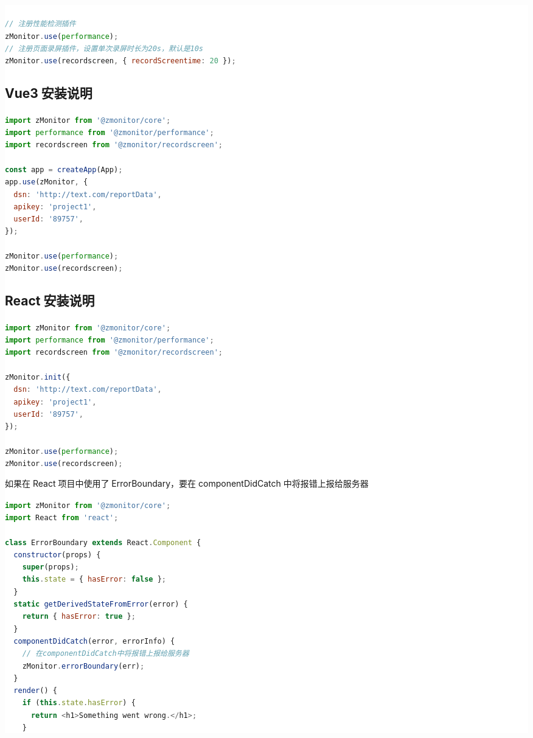 ```javascript

// 注册性能检测插件
zMonitor.use(performance);
// 注册页面录屏插件，设置单次录屏时长为20s，默认是10s
zMonitor.use(recordscreen, { recordScreentime: 20 });
```

## Vue3 安装说明

```javascript
import zMonitor from '@zmonitor/core';
import performance from '@zmonitor/performance';
import recordscreen from '@zmonitor/recordscreen';

const app = createApp(App);
app.use(zMonitor, {
  dsn: 'http://text.com/reportData',
  apikey: 'project1',
  userId: '89757',
});

zMonitor.use(performance);
zMonitor.use(recordscreen);
```

## React 安装说明

```javascript
import zMonitor from '@zmonitor/core';
import performance from '@zmonitor/performance';
import recordscreen from '@zmonitor/recordscreen';

zMonitor.init({
  dsn: 'http://text.com/reportData',
  apikey: 'project1',
  userId: '89757',
});

zMonitor.use(performance);
zMonitor.use(recordscreen);
```

如果在 React 项目中使用了 ErrorBoundary，要在 componentDidCatch 中将报错上报给服务器

```javascript
import zMonitor from '@zmonitor/core';
import React from 'react';

class ErrorBoundary extends React.Component {
  constructor(props) {
    super(props);
    this.state = { hasError: false };
  }
  static getDerivedStateFromError(error) {
    return { hasError: true };
  }
  componentDidCatch(error, errorInfo) {
    // 在componentDidCatch中将报错上报给服务器
    zMonitor.errorBoundary(err);
  }
  render() {
    if (this.state.hasError) {
      return <h1>Something went wrong.</h1>;
    }
```